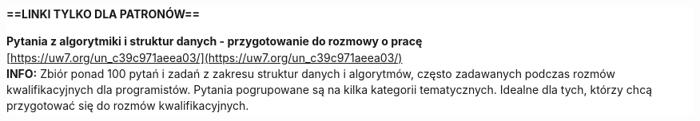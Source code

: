 **==LINKI TYLKO DLA PATRONÓW==**

**Pytania z algorytmiki i struktur danych - przygotowanie do rozmowy o pracę**  
[https://uw7.org/un_c39c971aeea03/](https://uw7.org/un_c39c971aeea03/)  
**INFO:** Zbiór ponad 100 pytań i zadań z zakresu struktur danych i algorytmów, często zadawanych podczas rozmów kwalifikacyjnych dla programistów. Pytania pogrupowane są na kilka kategorii tematycznych. Idealne dla tych, którzy chcą przygotować się do rozmów kwalifikacyjnych.